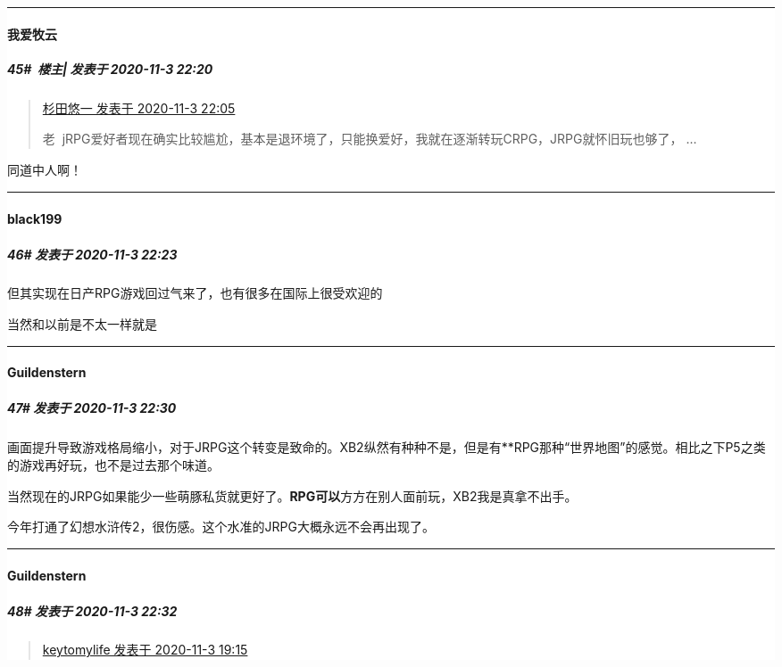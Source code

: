 

*****

####  我爱牧云  
##### 45#         楼主| 发表于 2020-11-3 22:20



<blockquote><a href="httphttps://bbs.saraba1st.com/2b/forum.php?mod=redirect&amp;goto=findpost&amp;pid=49274327&amp;ptid=1970099" target="_blank">杉田悠一 发表于 2020-11-3 22:05</a>

老  jRPG爱好者现在确实比较尴尬，基本是退环境了，只能换爱好，我就在逐渐转玩CRPG，JRPG就怀旧玩也够了， ...</blockquote>
同道中人啊！







*****

####  black199  
##### 46#       发表于 2020-11-3 22:23




但其实现在日产RPG游戏回过气来了，也有很多在国际上很受欢迎的

当然和以前是不太一样就是







*****

####  Guildenstern  
##### 47#       发表于 2020-11-3 22:30




画面提升导致游戏格局缩小，对于JRPG这个转变是致命的。XB2纵然有种种不是，但是有**RPG那种“世界地图”的感觉。相比之下P5之类的游戏再好玩，也不是过去那个味道。


当然现在的JRPG如果能少一些萌豚私货就更好了。**RPG可以**方方在别人面前玩，XB2我是真拿不出手。


今年打通了幻想水浒传2，很伤感。这个水准的JRPG大概永远不会再出现了。







*****

####  Guildenstern  
##### 48#       发表于 2020-11-3 22:32



<blockquote><a href="httphttps://bbs.saraba1st.com/2b/forum.php?mod=redirect&amp;goto=findpost&amp;pid=49272664&amp;ptid=1970099" target="_blank">keytomylife 发表于 2020-11-3 19:15</a>
